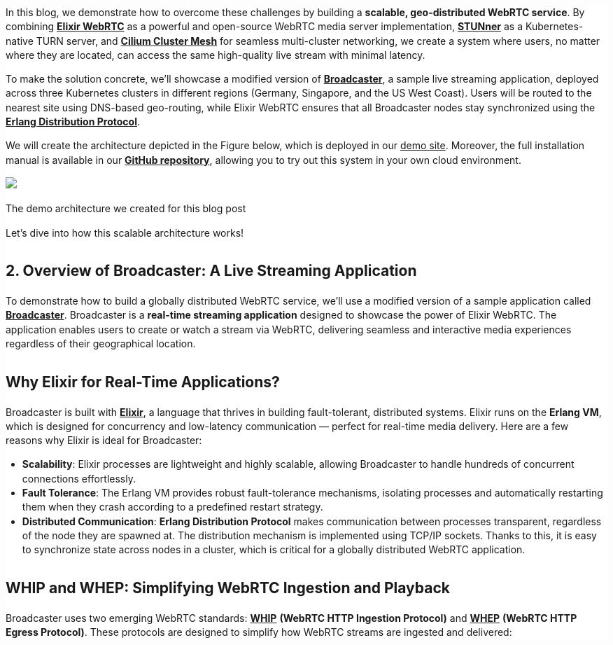In this blog, we demonstrate how to overcome these challenges by building a **scalable, geo-distributed WebRTC service**. By combining [**Elixir WebRTC**](https://github.com/elixir-webrtc/ex_webrtc) as a powerful and open-source WebRTC media server implementation, [**STUNner**](https://github.com/l7mp/stunner) as a Kubernetes-native TURN server, and [**Cilium Cluster Mesh**](https://cilium.io/use-cases/cluster-mesh/) for seamless multi-cluster networking, we create a system where users, no matter where they are located, can access the same high-quality live stream with minimal latency.

To make the solution concrete, we’ll showcase a modified version of [**Broadcaster**](https://github.com/elixir-webrtc/apps/tree/master/broadcaster), a sample live streaming application, deployed across three Kubernetes clusters in different regions (Germany, Singapore, and the US West Coast). Users will be routed to the nearest site using DNS-based geo-routing, while Elixir WebRTC ensures that all Broadcaster nodes stay synchronized using the [**Erlang Distribution Protocol**](https://www.erlang.org/doc/system/distributed.html).

We will create the architecture depicted in the Figure below, which is deployed in our [demo site](https://global.broadcaster.stunner.cc/). Moreover, the full installation manual is available in our [**GitHub repository**](https://github.com/l7mp/multicluster-broadcaster-swm-l7mp/), allowing you to try out this system in your own cloud environment.

![](https://miro.medium.com/v2/resize:fit:700/0*wnvH9f2N4rFakQBn)

The demo architecture we created for this blog post

Let’s dive into how this scalable architecture works!

2\. Overview of Broadcaster: A Live Streaming Application
---------------------------------------------------------

To demonstrate how to build a globally distributed WebRTC service, we’ll use a modified version of a sample application called [**Broadcaster**](https://github.com/elixir-webrtc/apps/tree/master/broadcaster). Broadcaster is a **real-time streaming application** designed to showcase the power of Elixir WebRTC. The application enables users to create or watch a stream via WebRTC, delivering seamless and interactive media experiences regardless of their geographical location.

Why Elixir for Real-Time Applications?
--------------------------------------

Broadcaster is built with [**Elixir**](https://elixir-lang.org/), a language that thrives in building fault-tolerant, distributed systems. Elixir runs on the **Erlang VM**, which is designed for concurrency and low-latency communication — perfect for real-time media delivery. Here are a few reasons why Elixir is ideal for Broadcaster:

*   **Scalability**: Elixir processes are lightweight and highly scalable, allowing Broadcaster to handle hundreds of concurrent connections effortlessly.
*   **Fault Tolerance**: The Erlang VM provides robust fault-tolerance mechanisms, isolating processes and automatically restarting them when they crash according to a predefined restart strategy.
*   **Distributed Communication**: **Erlang Distribution Protocol** makes communication between processes transparent, regardless of the node they are spawned at. The distribution mechanism is implemented using TCP/IP sockets. Thanks to this, it is easy to synchronize state across nodes in a cluster, which is critical for a globally distributed WebRTC application.

WHIP and WHEP: Simplifying WebRTC Ingestion and Playback
--------------------------------------------------------

Broadcaster uses two emerging WebRTC standards: [**WHIP**](https://www.ietf.org/archive/id/draft-ietf-wish-whip-01.html) **(WebRTC HTTP Ingestion Protocol)** and [**WHEP**](https://www.ietf.org/archive/id/draft-murillo-whep-03.html) **(WebRTC HTTP Egress Protocol)**. These protocols are designed to simplify how WebRTC streams are ingested and delivered:
